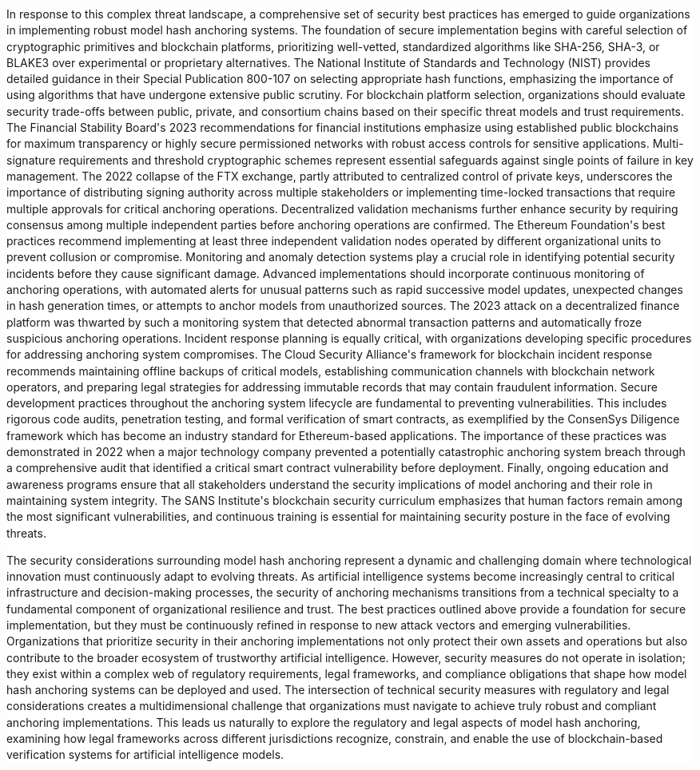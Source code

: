 In response to this complex threat landscape, a comprehensive set of security best practices has emerged to guide organizations in implementing robust model hash anchoring systems. The foundation of secure implementation begins with careful selection of cryptographic primitives and blockchain platforms, prioritizing well-vetted, standardized algorithms like SHA-256, SHA-3, or BLAKE3 over experimental or proprietary alternatives. The National Institute of Standards and Technology (NIST) provides detailed guidance in their Special Publication 800-107 on selecting appropriate hash functions, emphasizing the importance of using algorithms that have undergone extensive public scrutiny. For blockchain platform selection, organizations should evaluate security trade-offs between public, private, and consortium chains based on their specific threat models and trust requirements. The Financial Stability Board's 2023 recommendations for financial institutions emphasize using established public blockchains for maximum transparency or highly secure permissioned networks with robust access controls for sensitive applications. Multi-signature requirements and threshold cryptographic schemes represent essential safeguards against single points of failure in key management. The 2022 collapse of the FTX exchange, partly attributed to centralized control of private keys, underscores the importance of distributing signing authority across multiple stakeholders or implementing time-locked transactions that require multiple approvals for critical anchoring operations. Decentralized validation mechanisms further enhance security by requiring consensus among multiple independent parties before anchoring operations are confirmed. The Ethereum Foundation's best practices recommend implementing at least three independent validation nodes operated by different organizational units to prevent collusion or compromise. Monitoring and anomaly detection systems play a crucial role in identifying potential security incidents before they cause significant damage. Advanced implementations should incorporate continuous monitoring of anchoring operations, with automated alerts for unusual patterns such as rapid successive model updates, unexpected changes in hash generation times, or attempts to anchor models from unauthorized sources. The 2023 attack on a decentralized finance platform was thwarted by such a monitoring system that detected abnormal transaction patterns and automatically froze suspicious anchoring operations. Incident response planning is equally critical, with organizations developing specific procedures for addressing anchoring system compromises. The Cloud Security Alliance's framework for blockchain incident response recommends maintaining offline backups of critical models, establishing communication channels with blockchain network operators, and preparing legal strategies for addressing immutable records that may contain fraudulent information. Secure development practices throughout the anchoring system lifecycle are fundamental to preventing vulnerabilities. This includes rigorous code audits, penetration testing, and formal verification of smart contracts, as exemplified by the ConsenSys Diligence framework which has become an industry standard for Ethereum-based applications. The importance of these practices was demonstrated in 2022 when a major technology company prevented a potentially catastrophic anchoring system breach through a comprehensive audit that identified a critical smart contract vulnerability before deployment. Finally, ongoing education and awareness programs ensure that all stakeholders understand the security implications of model anchoring and their role in maintaining system integrity. The SANS Institute's blockchain security curriculum emphasizes that human factors remain among the most significant vulnerabilities, and continuous training is essential for maintaining security posture in the face of evolving threats.

The security considerations surrounding model hash anchoring represent a dynamic and challenging domain where technological innovation must continuously adapt to evolving threats. As artificial intelligence systems become increasingly central to critical infrastructure and decision-making processes, the security of anchoring mechanisms transitions from a technical specialty to a fundamental component of organizational resilience and trust. The best practices outlined above provide a foundation for secure implementation, but they must be continuously refined in response to new attack vectors and emerging vulnerabilities. Organizations that prioritize security in their anchoring implementations not only protect their own assets and operations but also contribute to the broader ecosystem of trustworthy artificial intelligence. However, security measures do not operate in isolation; they exist within a complex web of regulatory requirements, legal frameworks, and compliance obligations that shape how model hash anchoring systems can be deployed and used. The intersection of technical security measures with regulatory and legal considerations creates a multidimensional challenge that organizations must navigate to achieve truly robust and compliant anchoring implementations. This leads us naturally to explore the regulatory and legal aspects of model hash anchoring, examining how legal frameworks across different jurisdictions recognize, constrain, and enable the use of blockchain-based verification systems for artificial intelligence models.
